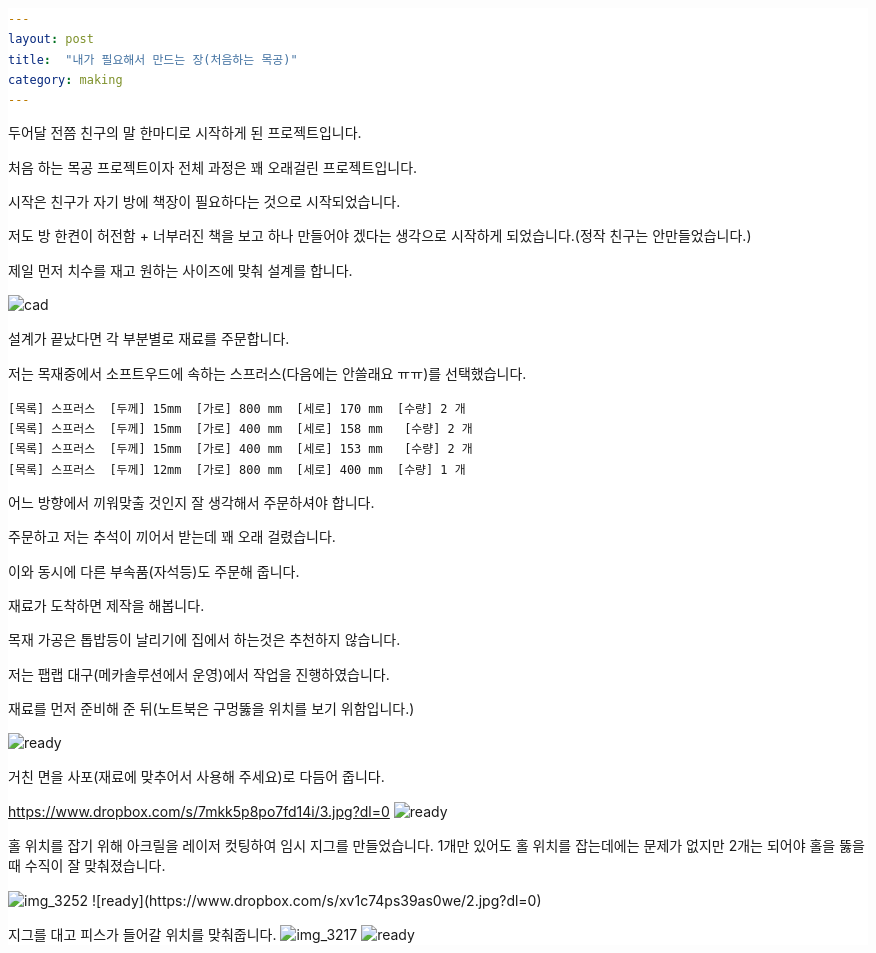 ```yaml
---
layout: post
title:  "내가 필요해서 만드는 장(처음하는 목공)"
category: making
---
```


두어달 전쯤 친구의 말 한마디로 시작하게 된 프로젝트입니다.

처음 하는 목공 프로젝트이자 전체 과정은 꽤 오래걸린 프로젝트입니다.

시작은 친구가 자기 방에 책장이 필요하다는 것으로 시작되었습니다.

저도 방 한켠이 허전함 + 너부러진 책을 보고 하나 만들어야 겠다는 생각으로 시작하게 되었습니다.(정작 친구는 안만들었습니다.)

제일 먼저 치수를 재고 원하는 사이즈에 맞춰 설계를 합니다.

![cad](https://www.dropbox.com/s/exwhpp1kp5w0to3/1.jpg?dl=1)

설계가 끝났다면 각 부분별로 재료를 주문합니다.

저는 목재중에서 소프트우드에 속하는 스프러스(다음에는 안쓸래요 ㅠㅠ)를 선택했습니다.
~~~
[목록] 스프러스  [두께] 15mm  [가로] 800 mm  [세로] 170 mm  [수량] 2 개
[목록] 스프러스  [두께] 15mm  [가로] 400 mm  [세로] 158 mm   [수량] 2 개
[목록] 스프러스  [두께] 15mm  [가로] 400 mm  [세로] 153 mm   [수량] 2 개
[목록] 스프러스  [두께] 12mm  [가로] 800 mm  [세로] 400 mm  [수량] 1 개
~~~
어느 방향에서 끼워맞출 것인지 잘 생각해서 주문하셔야 합니다.

주문하고 저는 추석이 끼어서 받는데 꽤 오래 걸렸습니다.

이와 동시에 다른 부속품(자석등)도 주문해 줍니다.

재료가 도착하면 제작을 해봅니다.

목재 가공은 톱밥등이 날리기에 집에서 하는것은 추천하지 않습니다.

저는 팹랩 대구(메카솔루션에서 운영)에서 작업을 진행하였습니다.

재료를 먼저 준비해 준 뒤(노트북은 구멍뚫을 위치를 보기 위함입니다.)

![ready](https://www.dropbox.com/s/xv1c74ps39as0we/2.jpg?dl=0)


거친 면을 사포(재료에 맞추어서 사용해 주세요)로 다듬어 줍니다.

https://www.dropbox.com/s/7mkk5p8po7fd14i/3.jpg?dl=0
![ready](https://www.dropbox.com/s/xv1c74ps39as0we/2.jpg?dl=0)


홀 위치를 잡기 위해 아크릴을 레이저 컷팅하여 임시 지그를 만들었습니다. 1개만 있어도 홀 위치를 잡는데에는 문제가 없지만 2개는 되어야 홀을 뚫을때 수직이 잘 맞춰졌습니다.

<img class="alignnone  wp-image-444" src="https://swparkweb.files.wordpress.com/2016/09/img_3252.jpg" alt="img_3252" width="273" height="450" />
![ready](https://www.dropbox.com/s/xv1c74ps39as0we/2.jpg?dl=0)

지그를 대고 피스가 들어갈 위치를 맞춰줍니다.
<img class="alignnone  wp-image-409" src="https://swparkweb.files.wordpress.com/2016/09/img_3217.jpg" alt="img_3217" width="398" height="450" />
![ready](https://www.dropbox.com/s/xv1c74ps39as0we/2.jpg?dl=0)
